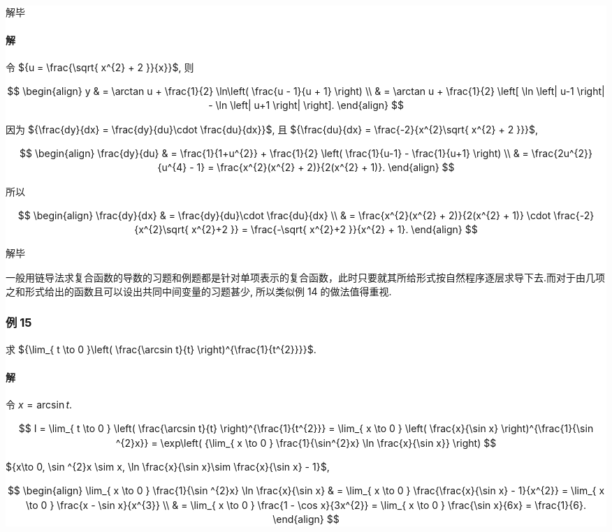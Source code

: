 解毕

#### 解
令 ${u = \frac{\sqrt{ x^{2} + 2 }}{x}}$, 则

$$
\begin{align}
y & = \arctan u + \frac{1}{2} \ln\left( \frac{u - 1}{u + 1} \right) \\
  & = \arctan u + \frac{1}{2} \left[ \ln \left| u-1 \right|  - \ln \left| u+1 \right| \right].
\end{align}
$$

因为 ${\frac{dy}{dx} = \frac{dy}{du}\cdot \frac{du}{dx}}$, 且 ${\frac{du}{dx} = \frac{-2}{x^{2}\sqrt{ x^{2} + 2 }}}$,

$$
\begin{align}
\frac{dy}{du} & = \frac{1}{1+u^{2}} + \frac{1}{2} \left( \frac{1}{u-1} - \frac{1}{u+1} \right)  \\
  & = \frac{2u^{2}}{u^{4} - 1} = \frac{x^{2}(x^{2} + 2)}{2(x^{2} + 1)}.
\end{align}
$$

所以

$$
\begin{align}
\frac{dy}{dx} & = \frac{dy}{du}\cdot \frac{du}{dx} \\
  & = \frac{x^{2}(x^{2} + 2)}{2(x^{2} + 1)} \cdot \frac{-2}{x^{2}\sqrt{ x^{2}+2 }} = \frac{-\sqrt{ x^{2}+2 }}{x^{2} + 1}.
\end{align}
$$

解毕

一般用链导法求复合函数的导数的习题和例题都是针对单项表示的复合函数，此时只要就其所给形式按自然程序逐层求导下去.而对于由几项之和形式给出的函数且可以设出共同中间变量的习题甚少, 所以类似例 14 的做法值得重视.

### 例 15
求 ${\lim_{ t \to 0 }\left( \frac{\arcsin t}{t} \right)^{\frac{1}{t^{2}}}}$.  

#### 解 
令 ${x = \arcsin t}$.

$$
I = \lim_{ t \to 0 } \left( \frac{\arcsin t}{t} \right)^{\frac{1}{t^{2}}}
= \lim_{ x \to 0 } \left( \frac{x}{\sin x} \right)^{\frac{1}{\sin ^{2}x}}
= \exp\left( {\lim_{ x \to 0 } \frac{1}{\sin^{2}x} \ln \frac{x}{\sin x}} \right)
$$

${x\to 0, \sin ^{2}x \sim x, \ln \frac{x}{\sin x}\sim \frac{x}{\sin x} - 1}$,

$$
\begin{align}
\lim_{ x \to 0 } \frac{1}{\sin ^{2}x} \ln \frac{x}{\sin x}  & = \lim_{ x \to 0 } \frac{\frac{x}{\sin x} - 1}{x^{2}} = \lim_{ x \to 0 } \frac{x - \sin x}{x^{3}} \\
  & = \lim_{ x \to 0 } \frac{1 - \cos x}{3x^{2}} = \lim_{ x \to 0 } \frac{\sin x}{6x} = \frac{1}{6}.
\end{align}
$$
